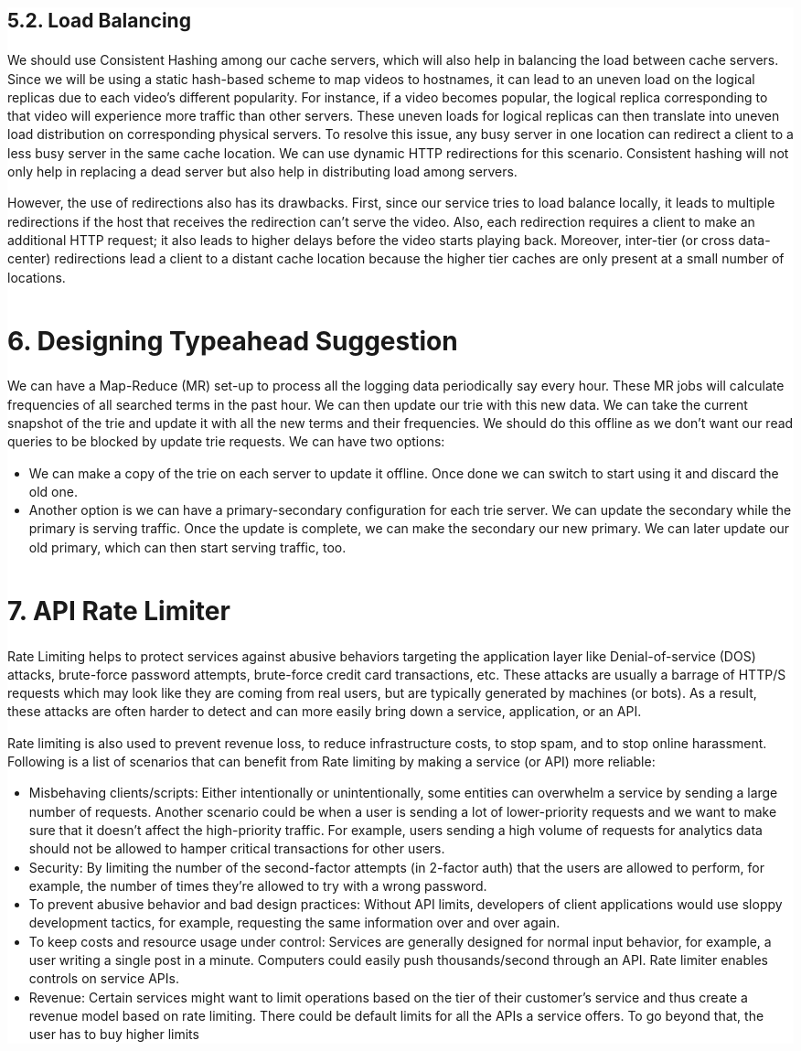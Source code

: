 ## 5.2. Load Balancing

We should use Consistent Hashing among our cache servers, which will also help in balancing the load between cache servers. Since we will be using a static hash-based scheme to map videos to hostnames, it can lead to an uneven load on the logical replicas due to each video’s different popularity. For instance, if a video becomes popular, the logical replica corresponding to that video will experience more traffic than other servers. These uneven loads for logical replicas can then translate into uneven load distribution on corresponding physical servers. To resolve this issue, any busy server in one location can redirect a client to a less busy server in the same cache location. We can use dynamic HTTP redirections for this scenario. Consistent hashing will not only help in replacing a dead server but also help in distributing load among servers.

However, the use of redirections also has its drawbacks. First, since our service tries to load balance locally, it leads to multiple redirections if the host that receives the redirection can’t serve the video. Also, each redirection requires a client to make an additional HTTP request; it also leads to higher delays before the video starts playing back. Moreover, inter-tier (or cross data-center) redirections lead a client to a distant cache location because the higher tier caches are only present at a small number of locations.

# 6. Designing Typeahead Suggestion

We can have a Map-Reduce (MR) set-up to process all the logging data periodically say every hour. These MR jobs will calculate frequencies of all searched terms in the past hour. We can then update our trie with this new data. We can take the current snapshot of the trie and update it with all the new terms and their frequencies. We should do this offline as we don’t want our read queries to be blocked by update trie requests. We can have two options:

- We can make a copy of the trie on each server to update it offline. Once done we can switch to start using it and discard the old one.
- Another option is we can have a primary-secondary configuration for each trie server. We can update the secondary while the primary is serving traffic. Once the update is complete, we can make the secondary our new primary. We can later update our old primary, which can then start serving traffic, too.

# 7. API Rate Limiter

Rate Limiting helps to protect services against abusive behaviors targeting the application layer like Denial-of-service (DOS) attacks, brute-force password attempts, brute-force credit card transactions, etc. These attacks are usually a barrage of HTTP/S requests which may look like they are coming from real users, but are typically generated by machines (or bots). As a result, these attacks are often harder to detect and can more easily bring down a service, application, or an API.

Rate limiting is also used to prevent revenue loss, to reduce infrastructure costs, to stop spam, and to stop online harassment. Following is a list of scenarios that can benefit from Rate limiting by making a service (or API) more reliable:

- Misbehaving clients/scripts: Either intentionally or unintentionally, some entities can overwhelm a service by sending a large number of requests. Another scenario could be when a user is sending a lot of lower-priority requests and we want to make sure that it doesn’t affect the high-priority traffic. For example, users sending a high volume of requests for analytics data should not be allowed to hamper critical transactions for other users.
- Security: By limiting the number of the second-factor attempts (in 2-factor auth) that the users are allowed to perform, for example, the number of times they’re allowed to try with a wrong password.
- To prevent abusive behavior and bad design practices: Without API limits, developers of client applications would use sloppy development tactics, for example, requesting the same information over and over again.
- To keep costs and resource usage under control: Services are generally designed for normal input behavior, for example, a user writing a single post in a minute. Computers could easily push thousands/second through an API. Rate limiter enables controls on service APIs.
- Revenue: Certain services might want to limit operations based on the tier of their customer’s service and thus create a revenue model based on rate limiting. There could be default limits for all the APIs a service offers. To go beyond that, the user has to buy higher limits